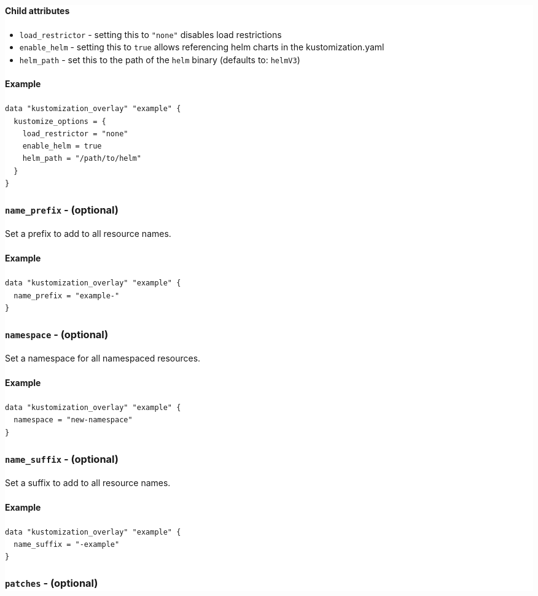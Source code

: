 #### Child attributes

- `load_restrictor` - setting this to `"none"` disables load restrictions
- `enable_helm` - setting this to `true` allows referencing helm charts in the kustomization.yaml
- `helm_path` - set this to the path of the `helm` binary (defaults to: `helmV3`)

#### Example

```hcl
data "kustomization_overlay" "example" {
  kustomize_options = {
    load_restrictor = "none"
    enable_helm = true
    helm_path = "/path/to/helm"
  }
}
```

### `name_prefix` - (optional)

Set a prefix to add to all resource names.

#### Example

```hcl
data "kustomization_overlay" "example" {
  name_prefix = "example-"
}
```

### `namespace` - (optional)

Set a namespace for all namespaced resources.

#### Example

```hcl
data "kustomization_overlay" "example" {
  namespace = "new-namespace"
}
```

### `name_suffix` - (optional)

Set a suffix to add to all resource names.

#### Example

```hcl
data "kustomization_overlay" "example" {
  name_suffix = "-example"
}
```

### `patches` - (optional)
